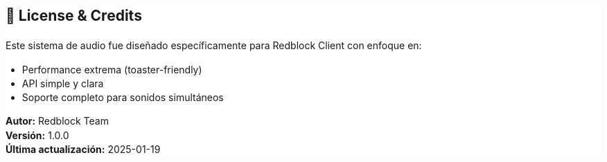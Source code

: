 
## 📄 License & Credits

Este sistema de audio fue diseñado específicamente para Redblock Client con enfoque en:
- Performance extrema (toaster-friendly)
- API simple y clara
- Soporte completo para sonidos simultáneos

**Autor:** Redblock Team  
**Versión:** 1.0.0  
**Última actualización:** 2025-01-19
